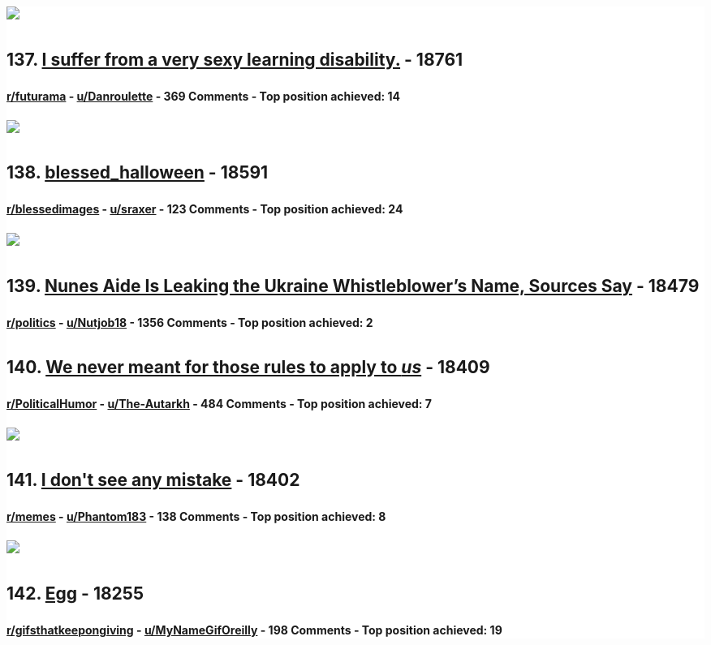 <a href="https://i.redd.it/p283sbvjxbv31.png"><img src="https://b.thumbs.redditmedia.com/ZE6DqRvJW1GbM3IxZ5iDYSa66x6av83Go4e9_jqadxI.jpg"></img></a>

## 137. [I suffer from a very sexy learning disability.](http://reddit.com/r/futurama/comments/docc6c/i_suffer_from_a_very_sexy_learning_disability/) - 18761
#### [r/futurama](http://reddit.com/r/futurama) - [u/Danroulette](http://reddit.com/u/Danroulette) - 369 Comments - Top position achieved: 14

<a href="https://i.redd.it/6e8vf2rrkbv31.jpg"><img src="https://b.thumbs.redditmedia.com/P9j_zrVbNFT5jkP3S6Knv1oLtEl56__ngaULnZQvRho.jpg"></img></a>

## 138. [blessed_halloween](http://reddit.com/r/blessedimages/comments/dobggl/blessed_halloween/) - 18591
#### [r/blessedimages](http://reddit.com/r/blessedimages) - [u/sraxer](http://reddit.com/u/sraxer) - 123 Comments - Top position achieved: 24

<a href="https://i.redd.it/sgbaqorn9bv31.png"><img src="https://b.thumbs.redditmedia.com/Mg9RyGEM1k45AQdh4Gq1mI7dPHkF_OTjd1hnFW6F2Rs.jpg"></img></a>

## 139. [Nunes Aide Is Leaking the Ukraine Whistleblower’s Name, Sources Say](http://reddit.com/r/politics/comments/dohv2k/nunes_aide_is_leaking_the_ukraine_whistleblowers/) - 18479
#### [r/politics](http://reddit.com/r/politics) - [u/Nutjob18](http://reddit.com/u/Nutjob18) - 1356 Comments - Top position achieved: 2

## 140. [We never meant for those rules to apply to *us*](http://reddit.com/r/PoliticalHumor/comments/do6oz3/we_never_meant_for_those_rules_to_apply_to_us/) - 18409
#### [r/PoliticalHumor](http://reddit.com/r/PoliticalHumor) - [u/The-Autarkh](http://reddit.com/u/The-Autarkh) - 484 Comments - Top position achieved: 7

<a href="https://i.imgur.com/KqerzsE.png"><img src="https://a.thumbs.redditmedia.com/HQxkXPQ_hcygUXboRUdJlZgQT4se3NmOD7DbJcxeVa4.jpg"></img></a>

## 141. [I don't see any mistake](http://reddit.com/r/memes/comments/do4jnn/i_dont_see_any_mistake/) - 18402
#### [r/memes](http://reddit.com/r/memes) - [u/Phantom183](http://reddit.com/u/Phantom183) - 138 Comments - Top position achieved: 8

<a href="https://i.redd.it/fe4wcmcbw7v31.png"><img src="https://b.thumbs.redditmedia.com/q9azW4qz1iKOcuY-deJzXA0GTPqvJW5Jwb7ChAe3gjg.jpg"></img></a>

## 142. [Egg](http://reddit.com/r/gifsthatkeepongiving/comments/do9m01/egg/) - 18255
#### [r/gifsthatkeepongiving](http://reddit.com/r/gifsthatkeepongiving) - [u/MyNameGifOreilly](http://reddit.com/u/MyNameGifOreilly) - 198 Comments - Top position achieved: 19

